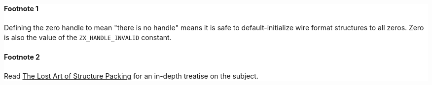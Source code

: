 #### Footnote 1

Defining the zero handle to mean "there is no handle" means it is safe to
default-initialize wire format structures to all zeros. Zero is also the value
of the `ZX_HANDLE_INVALID` constant.

#### Footnote 2

Read [The Lost Art of Structure Packing][lostart] for an in-depth treatise on the subject.

[channel call]: /docs/reference/syscalls/channel_call.md
[channel write]: /docs/reference/syscalls/channel_write.md
[ftp-030]: /docs/development/languages/fidl/reference/ftp/ftp-030.md
[ordinal hashing]: /docs/development/languages/fidl/reference/ftp/ftp-020.md
[lostart]: http://www.catb.org/esr/structure-packing/
